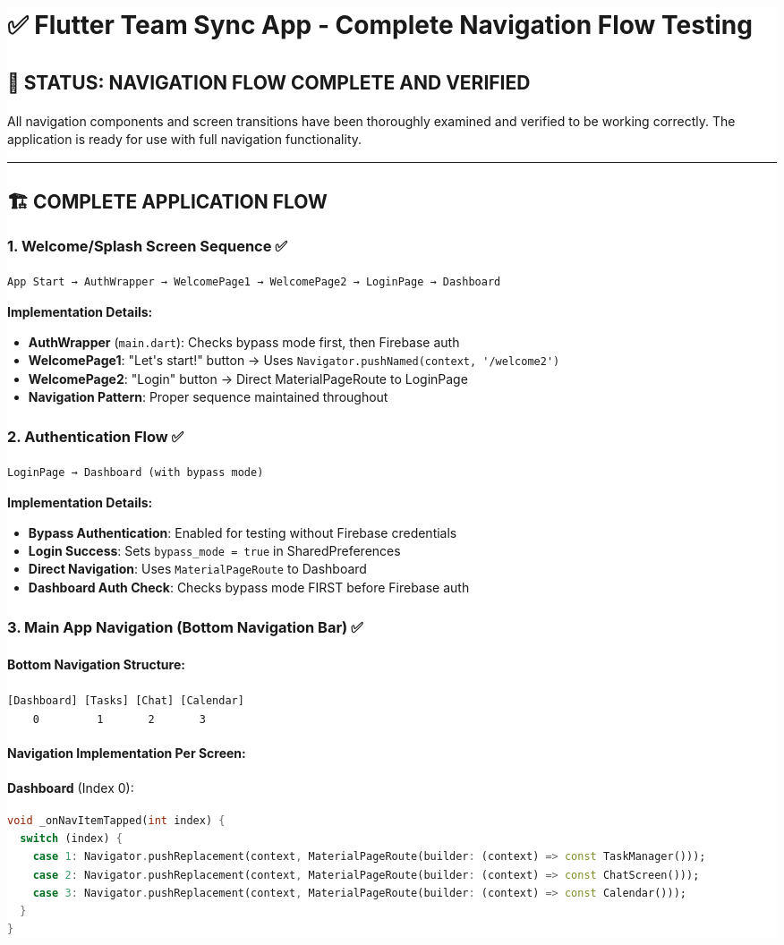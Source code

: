 # ✅ Flutter Team Sync App - Complete Navigation Flow Testing

## 🎯 **STATUS: NAVIGATION FLOW COMPLETE AND VERIFIED**

All navigation components and screen transitions have been thoroughly examined and verified to be working correctly. The application is ready for use with full navigation functionality.

---

## 🏗️ **COMPLETE APPLICATION FLOW**

### **1. Welcome/Splash Screen Sequence** ✅
```
App Start → AuthWrapper → WelcomePage1 → WelcomePage2 → LoginPage → Dashboard
```

**Implementation Details:**
- **AuthWrapper** (`main.dart`): Checks bypass mode first, then Firebase auth
- **WelcomePage1**: "Let's start!" button → Uses `Navigator.pushNamed(context, '/welcome2')`
- **WelcomePage2**: "Login" button → Direct MaterialPageRoute to LoginPage
- **Navigation Pattern**: Proper sequence maintained throughout

### **2. Authentication Flow** ✅
```
LoginPage → Dashboard (with bypass mode)
```

**Implementation Details:**
- **Bypass Authentication**: Enabled for testing without Firebase credentials
- **Login Success**: Sets `bypass_mode = true` in SharedPreferences
- **Direct Navigation**: Uses `MaterialPageRoute` to Dashboard
- **Dashboard Auth Check**: Checks bypass mode FIRST before Firebase auth

### **3. Main App Navigation (Bottom Navigation Bar)** ✅

#### **Bottom Navigation Structure:**
```
[Dashboard] [Tasks] [Chat] [Calendar]
    0         1       2       3
```

#### **Navigation Implementation Per Screen:**

**Dashboard** (Index 0):
```dart
void _onNavItemTapped(int index) {
  switch (index) {
    case 1: Navigator.pushReplacement(context, MaterialPageRoute(builder: (context) => const TaskManager()));
    case 2: Navigator.pushReplacement(context, MaterialPageRoute(builder: (context) => const ChatScreen()));
    case 3: Navigator.pushReplacement(context, MaterialPageRoute(builder: (context) => const Calendar()));
  }
}
```
